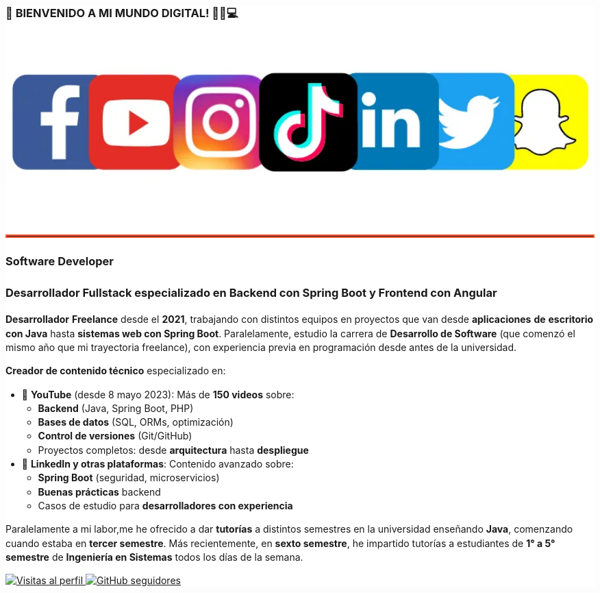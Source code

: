 ### 🚀 **BIENVENIDO A MI MUNDO DIGITAL!** 🌟🔥💻

<p align="center">
  <img src="im.png.webp" alt="Banner" width="100%">
</p>

<hr style="border: 2px solid #FF5733;">

<h3 align="left">Software Developer</h3>
<h3 align="left">Desarrollador Fullstack especializado en Backend con Spring Boot y Frontend con Angular</h3>

**Desarrollador** **Freelance** desde el **2021**, trabajando con distintos equipos en proyectos que van desde **aplicaciones** **de** **escritorio con Java** hasta **sistemas web con Spring Boot**. Paralelamente, estudio la carrera de **Desarrollo de Software** (que comenzó el mismo año que mi trayectoria freelance), con experiencia previa en programación desde antes de la universidad.

**Creador de contenido técnico** especializado en:
- 🎥 **YouTube** (desde 8 mayo 2023): Más de **150 videos** sobre:
  - **Backend** (Java, Spring Boot, PHP)
  - **Bases de datos** (SQL, ORMs, optimización)
  - **Control de versiones** (Git/GitHub)
  - Proyectos completos: desde **arquitectura** hasta **despliegue**
- 📝 **LinkedIn y otras plataformas**: Contenido avanzado sobre:
  - **Spring Boot** (seguridad, microservicios)
  - **Buenas prácticas** backend
  - Casos de estudio para **desarrolladores con experiencia**

Paralelamente a mi labor,me he ofrecido a dar **tutorías** a distintos semestres en la universidad enseñando **Java**, comenzando cuando estaba en **tercer semestre**. Más recientemente, en **sexto semestre**, he impartido tutorías a estudiantes de **1° a 5° semestre** de **Ingeniería en Sistemas** todos los días de la semana. 


<p align="left">
  <a href="https://github.com/Carlos-Marrugo">
    <img src="https://komarev.com/ghpvc/?username=Carlos-Marrugo" alt="Visitas al perfil" />
  </a>
  <a href="https://github.com/Carlos-Marrugo?tab=followers">
    <img alt="GitHub seguidores" src="https://img.shields.io/github/followers/Carlos-Marrugo?style=flat&logo=github">
  </a>
</p>

